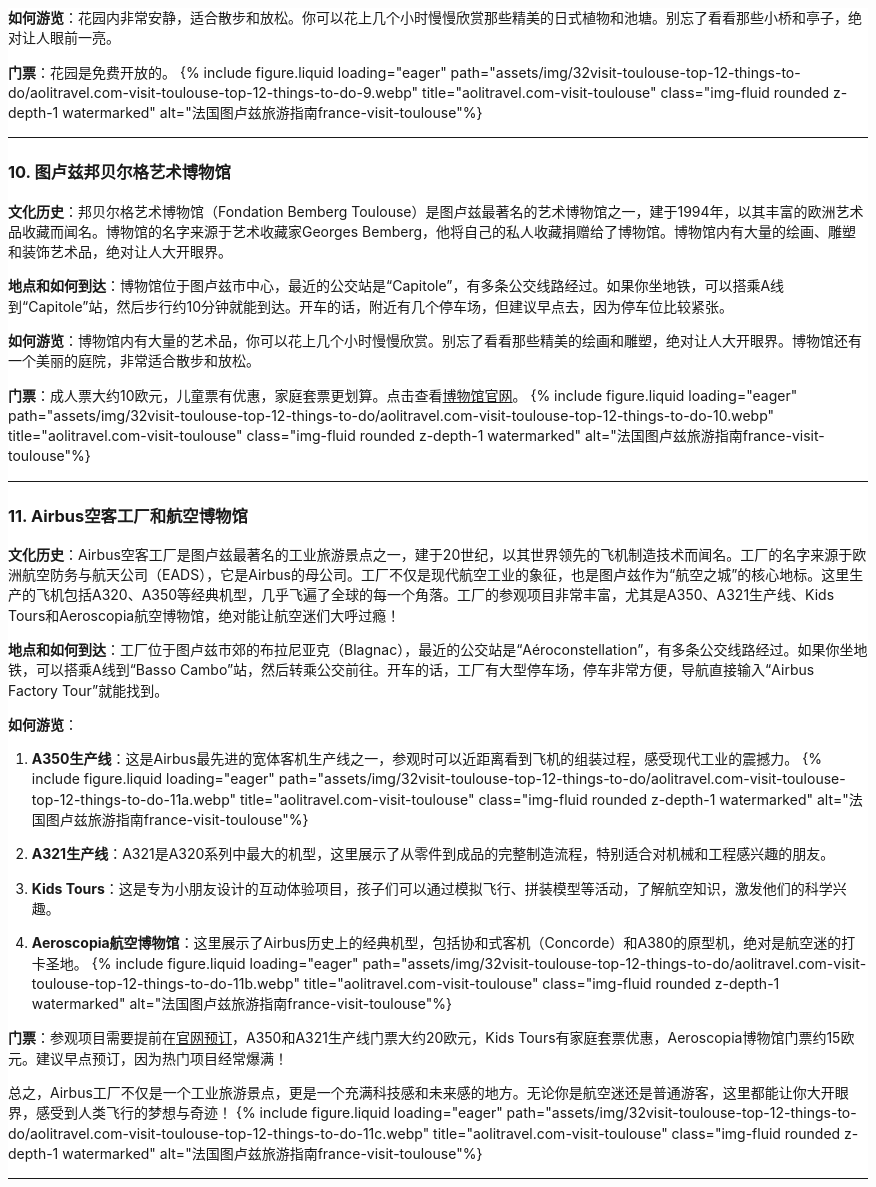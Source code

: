 **如何游览**：花园内非常安静，适合散步和放松。你可以花上几个小时慢慢欣赏那些精美的日式植物和池塘。别忘了看看那些小桥和亭子，绝对让人眼前一亮。

**门票**：花园是免费开放的。
{% include figure.liquid loading="eager" path="assets/img/32visit-toulouse-top-12-things-to-do/aolitravel.com-visit-toulouse-top-12-things-to-do-9.webp" title="aolitravel.com-visit-toulouse" class="img-fluid rounded z-depth-1 watermarked" alt="法国图卢兹旅游指南france-visit-toulouse"%}

---

### **10. 图卢兹邦贝尔格艺术博物馆**

**文化历史**：邦贝尔格艺术博物馆（Fondation Bemberg Toulouse）是图卢兹最著名的艺术博物馆之一，建于1994年，以其丰富的欧洲艺术品收藏而闻名。博物馆的名字来源于艺术收藏家Georges Bemberg，他将自己的私人收藏捐赠给了博物馆。博物馆内有大量的绘画、雕塑和装饰艺术品，绝对让人大开眼界。

**地点和如何到达**：博物馆位于图卢兹市中心，最近的公交站是“Capitole”，有多条公交线路经过。如果你坐地铁，可以搭乘A线到“Capitole”站，然后步行约10分钟就能到达。开车的话，附近有几个停车场，但建议早点去，因为停车位比较紧张。

**如何游览**：博物馆内有大量的艺术品，你可以花上几个小时慢慢欣赏。别忘了看看那些精美的绘画和雕塑，绝对让人大开眼界。博物馆还有一个美丽的庭院，非常适合散步和放松。

**门票**：成人票大约10欧元，儿童票有优惠，家庭套票更划算。点击查看[博物馆官网](https://www.fondation-bemberg.fr/)。
{% include figure.liquid loading="eager" path="assets/img/32visit-toulouse-top-12-things-to-do/aolitravel.com-visit-toulouse-top-12-things-to-do-10.webp" title="aolitravel.com-visit-toulouse" class="img-fluid rounded z-depth-1 watermarked" alt="法国图卢兹旅游指南france-visit-toulouse"%}

---

### 11. Airbus空客工厂和**航空**博物馆

**文化历史**：Airbus空客工厂是图卢兹最著名的工业旅游景点之一，建于20世纪，以其世界领先的飞机制造技术而闻名。工厂的名字来源于欧洲航空防务与航天公司（EADS），它是Airbus的母公司。工厂不仅是现代航空工业的象征，也是图卢兹作为“航空之城”的核心地标。这里生产的飞机包括A320、A350等经典机型，几乎飞遍了全球的每一个角落。工厂的参观项目非常丰富，尤其是A350、A321生产线、Kids Tours和Aeroscopia航空博物馆，绝对能让航空迷们大呼过瘾！

**地点和如何到达**：工厂位于图卢兹市郊的布拉尼亚克（Blagnac），最近的公交站是“Aéroconstellation”，有多条公交线路经过。如果你坐地铁，可以搭乘A线到“Basso Cambo”站，然后转乘公交前往。开车的话，工厂有大型停车场，停车非常方便，导航直接输入“Airbus Factory Tour”就能找到。

**如何游览**：

1. **A350生产线**：这是Airbus最先进的宽体客机生产线之一，参观时可以近距离看到飞机的组装过程，感受现代工业的震撼力。
{% include figure.liquid loading="eager" path="assets/img/32visit-toulouse-top-12-things-to-do/aolitravel.com-visit-toulouse-top-12-things-to-do-11a.webp" title="aolitravel.com-visit-toulouse" class="img-fluid rounded z-depth-1 watermarked" alt="法国图卢兹旅游指南france-visit-toulouse"%}

2. **A321生产线**：A321是A320系列中最大的机型，这里展示了从零件到成品的完整制造流程，特别适合对机械和工程感兴趣的朋友。
3. **Kids Tours**：这是专为小朋友设计的互动体验项目，孩子们可以通过模拟飞行、拼装模型等活动，了解航空知识，激发他们的科学兴趣。
4. **Aeroscopia航空博物馆**：这里展示了Airbus历史上的经典机型，包括协和式客机（Concorde）和A380的原型机，绝对是航空迷的打卡圣地。
{% include figure.liquid loading="eager" path="assets/img/32visit-toulouse-top-12-things-to-do/aolitravel.com-visit-toulouse-top-12-things-to-do-11b.webp" title="aolitravel.com-visit-toulouse" class="img-fluid rounded z-depth-1 watermarked" alt="法国图卢兹旅游指南france-visit-toulouse"%}

**门票**：参观项目需要提前在[官网预订](https://www.aeroscopia.fr/)，A350和A321生产线门票大约20欧元，Kids Tours有家庭套票优惠，Aeroscopia博物馆门票约15欧元。建议早点预订，因为热门项目经常爆满！

总之，Airbus工厂不仅是一个工业旅游景点，更是一个充满科技感和未来感的地方。无论你是航空迷还是普通游客，这里都能让你大开眼界，感受到人类飞行的梦想与奇迹！
{% include figure.liquid loading="eager" path="assets/img/32visit-toulouse-top-12-things-to-do/aolitravel.com-visit-toulouse-top-12-things-to-do-11c.webp" title="aolitravel.com-visit-toulouse" class="img-fluid rounded z-depth-1 watermarked" alt="法国图卢兹旅游指南france-visit-toulouse"%}

---